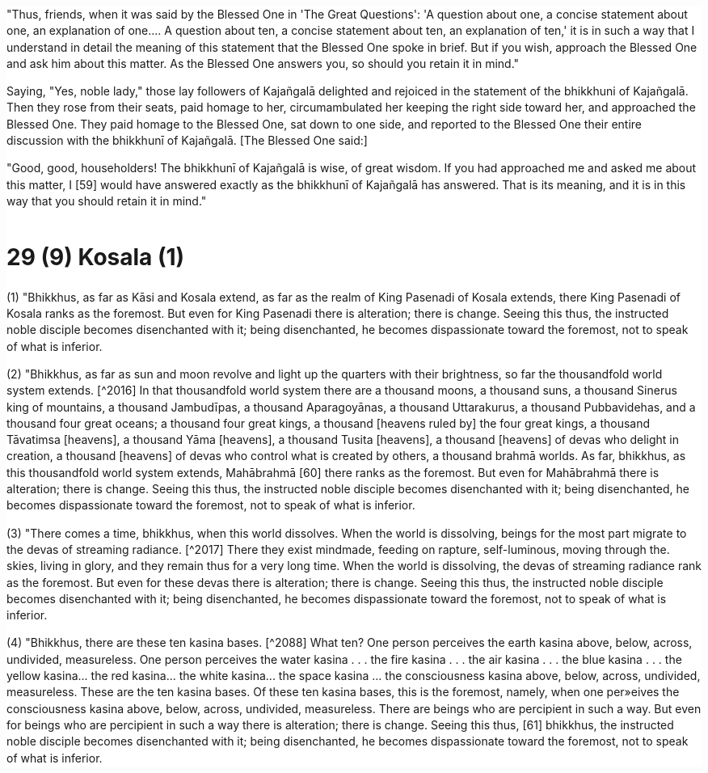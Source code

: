 "Thus, friends, when it was said by the Blessed One in 'The Great Questions': 'A question about one, a concise statement about one, an explanation of one.... A question about ten, a concise statement about ten, an explanation of ten,' it is in such a way that I understand in detail the meaning of this statement that the Blessed One spoke in brief. But if you wish, approach the Blessed One and ask him about this matter. As the Blessed One answers you, so should you retain it in mind."

Saying, "Yes, noble lady," those lay followers of Kajañgalā delighted and rejoiced in the statement of the bhikkhuni of Kajañgalā. Then they rose from their seats, paid homage to her, circumambulated her keeping the right side toward her, and approached the Blessed One. They paid homage to the Blessed One, sat down to one side, and reported to the Blessed One their entire discussion with the bhikkhunī of Kajañgalā. [The Blessed One said:]

"Good, good, householders! The bhikkhunī of Kajañgalā is wise, of great wisdom. If you had approached me and asked me about this matter, I [59] would have answered exactly as the bhikkhunī of Kajañgalā has answered. That is its meaning, and it is in this way that you should retain it in mind."

# 29 (9) Kosala (1)

(1) "Bhikkhus, as far as Kāsi and Kosala extend, as far as the realm of King Pasenadi of Kosala extends, there King Pasenadi of Kosala ranks as the foremost. But even for King Pasenadi there is alteration; there is change. Seeing this thus, the instructed noble disciple becomes disenchanted with it; being disenchanted, he becomes dispassionate toward the foremost, not to speak of what is inferior.

(2) "Bhikkhus, as far as sun and moon revolve and light up the quarters with their brightness, so far the thousandfold world system extends. [^2016] In that thousandfold world system there are a thousand moons, a thousand suns, a thousand Sinerus king of mountains, a thousand Jambudīpas, a thousand Aparagoyānas, a thousand Uttarakurus, a thousand Pubbavidehas, and a thousand four great oceans; a thousand four great kings, a thousand [heavens ruled by] the four great kings, a thousand Tāvatimsa [heavens], a thousand Yāma [heavens], a thousand Tusita [heavens], a thousand [heavens] of devas who delight in creation, a thousand [heavens] of devas who control what is
created by others, a thousand brahmā worlds. As far, bhikkhus, as this thousandfold world system extends, Mahābrahmā [60] there ranks as the foremost. But even for Mahābrahmā there is alteration; there is change. Seeing this thus, the instructed noble disciple becomes disenchanted with it; being disenchanted, he becomes dispassionate toward the foremost, not to speak of what is inferior.

(3) "There comes a time, bhikkhus, when this world dissolves. When the world is dissolving, beings for the most part migrate to the devas of streaming radiance. [^2017] There they exist mindmade, feeding on rapture, self-luminous, moving through the. skies, living in glory, and they remain thus for a very long time. When the world is dissolving, the devas of streaming radiance rank as the foremost. But even for these devas there is alteration; there is change. Seeing this thus, the instructed noble disciple becomes disenchanted with it; being disenchanted, he becomes dispassionate toward the foremost, not to speak of what is inferior.

(4) "Bhikkhus, there are these ten kasina bases. [^2088] What ten? One person perceives the earth kasina above, below, across, undivided, measureless. One person perceives the water kasina . . . the fire kasina . . . the air kasina . . . the blue kasina . . . the yellow kasina... the red kasina... the white kasina... the space kasina ... the consciousness kasina above, below, across, undivided, measureless. These are the ten kasina bases. Of these ten kasina bases, this is the foremost, namely, when one per»eives the consciousness kasina above, below, across, undivided, measureless. There are beings who are percipient in such a way. But even for beings who are percipient in such a way there is alteration; there is change. Seeing this thus, [61] bhikkhus, the instructed noble disciple becomes disenchanted with it; being disenchanted, he becomes dispassionate toward the foremost, not to speak of what is inferior.
